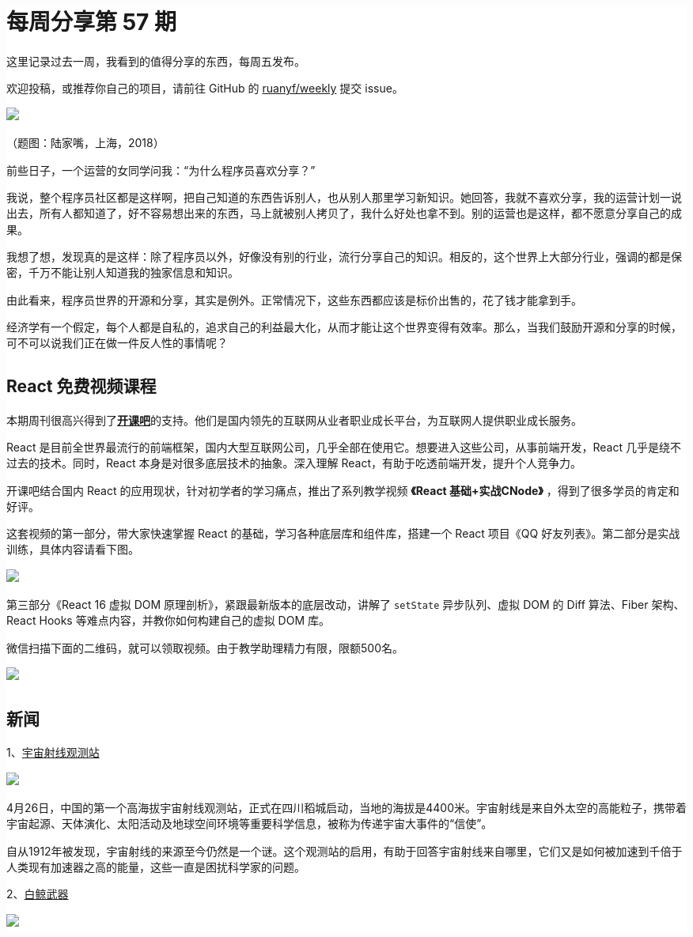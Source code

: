 # 每周分享第 57 期

这里记录过去一周，我看到的值得分享的东西，每周五发布。

欢迎投稿，或推荐你自己的项目，请前往 GitHub 的 [ruanyf/weekly](https://github.com/ruanyf/weekly) 提交 issue。

![](https://www.wangbase.com/blogimg/asset/201905/bg2019052401.jpg)

（题图：陆家嘴，上海，2018）

前些日子，一个运营的女同学问我：“为什么程序员喜欢分享？”

我说，整个程序员社区都是这样啊，把自己知道的东西告诉别人，也从别人那里学习新知识。她回答，我就不喜欢分享，我的运营计划一说出去，所有人都知道了，好不容易想出来的东西，马上就被别人拷贝了，我什么好处也拿不到。别的运营也是这样，都不愿意分享自己的成果。

我想了想，发现真的是这样：除了程序员以外，好像没有别的行业，流行分享自己的知识。相反的，这个世界上大部分行业，强调的都是保密，千万不能让别人知道我的独家信息和知识。

由此看来，程序员世界的开源和分享，其实是例外。正常情况下，这些东西都应该是标价出售的，花了钱才能拿到手。

经济学有一个假定，每个人都是自私的，追求自己的利益最大化，从而才能让这个世界变得有效率。那么，当我们鼓励开源和分享的时候，可不可以说我们正在做一件反人性的事情呢？

## React 免费视频课程

本期周刊很高兴得到了[**开课吧**](https://www.kaikeba.com/)的支持。他们是国内领先的互联网从业者职业成长平台，为互联网人提供职业成长服务。

React 是目前全世界最流行的前端框架，国内大型互联网公司，几乎全部在使用它。想要进入这些公司，从事前端开发，React 几乎是绕不过去的技术。同时，React 本身是对很多底层技术的抽象。深入理解 React，有助于吃透前端开发，提升个人竞争力。

开课吧结合国内 React 的应用现状，针对初学者的学习痛点，推出了系列教学视频 **《React 基础+实战CNode》** ，得到了很多学员的肯定和好评。

这套视频的第一部分，带大家快速掌握 React 的基础，学习各种底层库和组件库，搭建一个 React 项目《QQ 好友列表》。第二部分是实战训练，具体内容请看下图。

![](https://www.wangbase.com/blogimg/asset/201905/bg2019052201.jpg)

第三部分《React 16 虚拟 DOM 原理剖析》，紧跟最新版本的底层改动，讲解了 `setState` 异步队列、虚拟 DOM 的 Diff 算法、Fiber 架构、React Hooks 等难点内容，并教你如何构建自己的虚拟 DOM 库。

微信扫描下面的二维码，就可以领取视频。由于教学助理精力有限，限额500名。

![](https://www.wangbase.com/blogimg/asset/201905/bg2019052202.jpg)

## 新闻

1、[宇宙射线观测站](http://news.workercn.cn/32843/201904/27/190427152745882.shtml)

![](https://www.wangbase.com/blogimg/asset/201905/bg2019052402.jpg)

4月26日，中国的第一个高海拔宇宙射线观测站，正式在四川稻城启动，当地的海拔是4400米。宇宙射线是来自外太空的高能粒子，携带着宇宙起源、天体演化、太阳活动及地球空间环境等重要科学信息，被称为传递宇宙大事件的“信使”。

自从1912年被发现，宇宙射线的来源至今仍然是一个谜。这个观测站的启用，有助于回答宇宙射线来自哪里，它们又是如何被加速到千倍于人类现有加速器之高的能量，这些一直是困扰科学家的问题。

2、[白鲸武器](https://www.theguardian.com/environment/2019/apr/29/whale-with-harness-could-be-russian-weapon-say-norwegian-experts)

![](https://www.wangbase.com/blogimg/asset/201905/bg2019052403.jpg)
